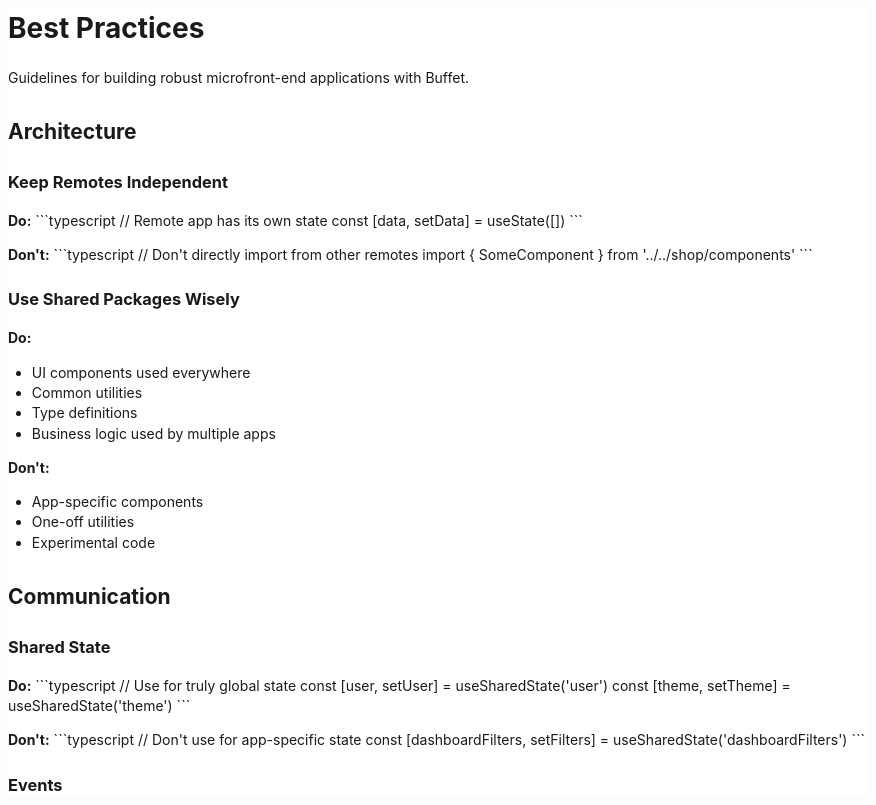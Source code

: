 # Best Practices

Guidelines for building robust microfront-end applications with Buffet.

## Architecture

### Keep Remotes Independent

**Do:**
\`\`\`typescript
// Remote app has its own state
const [data, setData] = useState([])
\`\`\`

**Don't:**
\`\`\`typescript
// Don't directly import from other remotes
import { SomeComponent } from '../../shop/components'
\`\`\`

### Use Shared Packages Wisely

**Do:**
- UI components used everywhere
- Common utilities
- Type definitions
- Business logic used by multiple apps

**Don't:**
- App-specific components
- One-off utilities
- Experimental code

## Communication

### Shared State

**Do:**
\`\`\`typescript
// Use for truly global state
const [user, setUser] = useSharedState('user')
const [theme, setTheme] = useSharedState('theme')
\`\`\`

**Don't:**
\`\`\`typescript
// Don't use for app-specific state
const [dashboardFilters, setFilters] = useSharedState('dashboardFilters')
\`\`\`

### Events
